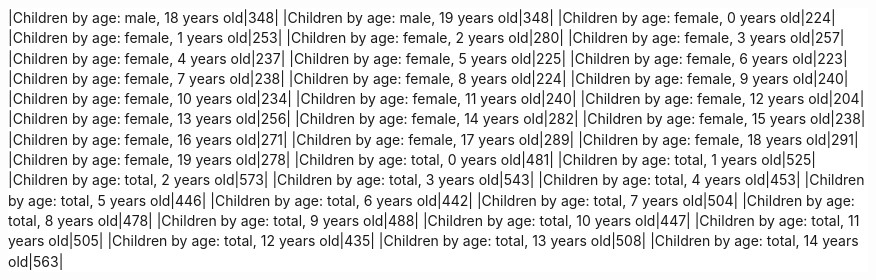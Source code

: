 |Children by age: male, 18 years old|348|
|Children by age: male, 19 years old|348|
|Children by age: female, 0 years old|224|
|Children by age: female, 1 years old|253|
|Children by age: female, 2 years old|280|
|Children by age: female, 3 years old|257|
|Children by age: female, 4 years old|237|
|Children by age: female, 5 years old|225|
|Children by age: female, 6 years old|223|
|Children by age: female, 7 years old|238|
|Children by age: female, 8 years old|224|
|Children by age: female, 9 years old|240|
|Children by age: female, 10 years old|234|
|Children by age: female, 11 years old|240|
|Children by age: female, 12 years old|204|
|Children by age: female, 13 years old|256|
|Children by age: female, 14 years old|282|
|Children by age: female, 15 years old|238|
|Children by age: female, 16 years old|271|
|Children by age: female, 17 years old|289|
|Children by age: female, 18 years old|291|
|Children by age: female, 19 years old|278|
|Children by age: total, 0 years old|481|
|Children by age: total, 1 years old|525|
|Children by age: total, 2 years old|573|
|Children by age: total, 3 years old|543|
|Children by age: total, 4 years old|453|
|Children by age: total, 5 years old|446|
|Children by age: total, 6 years old|442|
|Children by age: total, 7 years old|504|
|Children by age: total, 8 years old|478|
|Children by age: total, 9 years old|488|
|Children by age: total, 10 years old|447|
|Children by age: total, 11 years old|505|
|Children by age: total, 12 years old|435|
|Children by age: total, 13 years old|508|
|Children by age: total, 14 years old|563|